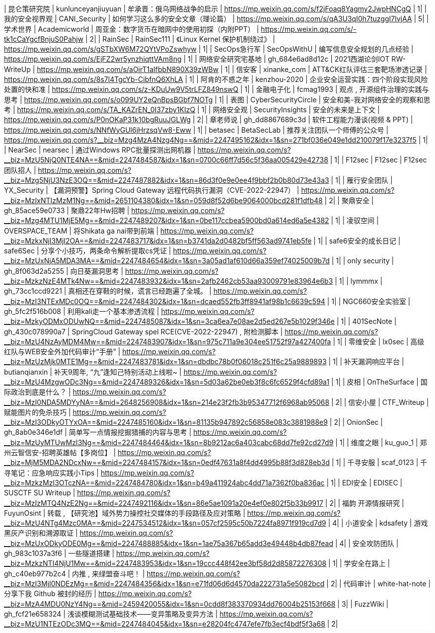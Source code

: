 | 昆仑策研究院 | kunlunceyanjiuyuan | 牟承晋：俄乌网络战争的启示 | https://mp.weixin.qq.com/s/f2jFoaq8Yagmy2JwpHNCgQ | 1| 
| 我的安全视界观 | CANI_Security | 如何学习这么多的安全文章（理论篇） | https://mp.weixin.qq.com/s/qA3U3qI0h7tuzggI7lvjAA | 5| 
| 学术世界 | Academicworld | 周亚金：数字货币在暗网中的使用初探（内附PPT） | https://mp.weixin.qq.com/s/-tk1cCaYgcfBnjuS0Pahjw | 2| 
| RainSec | RainSec111 | 《Linux Kernel 保护机制绕过》 | https://mp.weixin.qq.com/s/gSTbXW6M72QYtVPoZswhyw | 1| 
| SecOps急行军 | SecOpsWithU | 编写信息安全规划的几点经验 | https://mp.weixin.qq.com/s/EjFZ2wr5ynzhiqttVAm8ng | 1| 
| 网络安全研究宅基地 | gh_684e6ad8d12c | 2021西湖论剑IOT RW-WriteUp | https://mp.weixin.qq.com/s/aOirT1aIfbbN890X39zWBw | 1| 
| 信安客 | xinanke_com | ATT&CK红队评估三套靶场渗透记录 | https://mp.weixin.qq.com/s/8s7l4TgcYb-CibfnQ6XhLA | 1| 
| 阿肯的不惑之年 | kenzhou-2020 | 企业安全运营实践：四个阶段实现风险处置的快和准 | https://mp.weixin.qq.com/s/z-KDuUw9V5trLFZ849nswQ | 1| 
| 金融电子化 | fcmag1993 | 观点 , 开源组件治理的实践与思考 | https://mp.weixin.qq.com/s/o099UY2eQnBpsBGbf7NOTg | 1| 
| 表图 | CyberSecurityCircle | 安全和美-我对网络安全的观察和思考 | https://mp.weixin.qq.com/s/TA_KAZrEN_0I37zby1KIzQ | 1| 
| 网络安全观 | SecurityInsights | 安全的未来是上下文 | https://mp.weixin.qq.com/s/P0nOKaP31k10bgRuuJGLWg | 2| 
| 章老师说 | gh_dd8867689c3d | 软件工程能力漫谈(视频 & PPT) | https://mp.weixin.qq.com/s/NNfWyGUl6jHrzsqVw8-Eww | 1| 
| betasec | BetaSecLab | 推荐关注团队一个师傅的公众号 | https://mp.weixin.qq.com/s?__biz=Mzg4MzA4Nzg4Ng==&mid=2247495162&idx=1&sn=271bf036e049e1dd210079f17e3237f5 | 1| 
| NearSec | nearsec | 通过Windows RPC批量探测出网机器 | https://mp.weixin.qq.com/s?__biz=MzU5NjQ0NTE4NA==&mid=2247484587&idx=1&sn=0700c66ff7d56c5f36aa005429e42738 | 1| 
| F12sec | F12sec | F12sec团队招人 | https://mp.weixin.qq.com/s?__biz=Mzg5NjU3NzE3OQ==&mid=2247487882&idx=1&sn=86d3f0e9e0ee4f9bbf2b0b80d73e43a3 | 1| 
| 雁行安全团队 | YX_Security | 【漏洞预警】Spring Cloud Gateway 远程代码执行漏洞（CVE-2022-22947） | https://mp.weixin.qq.com/s?__biz=MzIxNTIzMzM1Ng==&mid=2651104380&idx=1&sn=059d8f52d6be9064000bcd281f1dfb48 | 2| 
| 聚鼎安全 | gh_85ace59e0733 | 聚鼎22年Hw招聘 | https://mp.weixin.qq.com/s?__biz=Mzg4MTU1MjE5Mg==&mid=2247489207&idx=1&sn=0be117ccbea5900bd0a614ed6a5e4382 | 1| 
| 凌驭空间 | OVERSPACE_TEAM | 将Shikata ga nai带到前端 | https://mp.weixin.qq.com/s?__biz=MzkxNjI3MjI2OA==&mid=2247483717&idx=1&sn=b3741da2d0482bf5ff563ad9741eb5fe | 1| 
| safe6安全的成长日记 | safe6Sec | 分享个小技巧，两条命令解析提取cs凭证 | https://mp.weixin.qq.com/s?__biz=MzUxNjA5MDA3MA==&mid=2247484654&idx=1&sn=3a05ad1af610d66a359ef74025009b7d | 1| 
| only security | gh_8f063d2a5255 | 向日葵漏洞思考 | https://mp.weixin.qq.com/s?__biz=MzkzNzE4MTk4Nw==&mid=2247483932&idx=1&sn=2afb2462cb53aa93009791e83964e6b3 | 1| 
| lymmmx | gh_73cc1ccd9221 | 真相还在穿鞋的时候，谎言已经跑遍了全城。 | https://mp.weixin.qq.com/s?__biz=MzI3NTExMDc0OQ==&mid=2247484302&idx=1&sn=dcaed552fb3ff8941af98b1c6639c594 | 1| 
| NGC660安全实验室 | gh_5fc2f516b008 | 利用kali走一个基本渗透流程 | https://mp.weixin.qq.com/s?__biz=MzkyODMxODUwNQ==&mid=2247485087&idx=1&sn=3ca6ea7e08ae2d5ed267e5b1029f346e | 1| 
| 401SecNote | gh_430c078990a7 | SpringCloud Gateway spel RCE(CVE-2022-22947) , 附检测脚本 | https://mp.weixin.qq.com/s?__biz=MzU4NzAyMDM4Mw==&mid=2247483907&idx=1&sn=975c711a9e304ee51752f97a427400fa | 1| 
| 零维安全 | lx0sec | 高级红队与WEB安全外加代码审计“手册” | https://mp.weixin.qq.com/s?__biz=MzUzMjk0MTE1Mg==&mid=2247483781&idx=1&sn=dbdbc78b0f06018c251f6c25a9889893 | 1| 
| 补天漏洞响应平台 | butianqianxin | 补天9周年, “九”逢知己特别活动上线啦~ | https://mp.weixin.qq.com/s?__biz=MzU4MzgwODc3Ng==&mid=2247489326&idx=1&sn=5d03a62be0eb3f8c6fc6529f4cfd89a1 | 1| 
| 皮相 | OnTheSurface | 国际政治到底是什么？ | https://mp.weixin.qq.com/s?__biz=MzI0NDA5MDYyNA==&mid=2648256908&idx=1&sn=214e23f2fb3b95347712f6968ab95068 | 2| 
| 信安小屋 | CTF_Writeup | 赋能图片的免杀技巧 | https://mp.weixin.qq.com/s?__biz=MzI3ODkyOTYxOA==&mid=2247485160&idx=1&sn=81135b947892c56858e083c3881988e9 | 2| 
| OnionSec | gh_8ab0e346e1df | 简单写一点情报挖掘猎捕的内容与思考 | https://mp.weixin.qq.com/s?__biz=MzUyMTUwMzI3Ng==&mid=2247484464&idx=1&sn=8b9212ac6a403cabc68dd7fe92cd27d9 | 1| 
| 维度之眼 | ku_guo_1 | 郑州云智信安-招聘英雄帖【多岗位】 | https://mp.weixin.qq.com/s?__biz=MjM5MDA2NDcxNw==&mid=2247484157&idx=1&sn=0edf47631a8f4dd4995b88f3d828eb3d | 1| 
| 千寻安服 | scaf_0123 | 千寻笔记：应急响应实践小Tips | https://mp.weixin.qq.com/s?__biz=MzkzMzI3OTczNA==&mid=2247484780&idx=1&sn=b49a411924abc4dd71a7362f0ba836ac | 1| 
| EDI安全 | EDISEC | SUSCTF SU Writeup | https://mp.weixin.qq.com/s?__biz=MzIzMTQ4NzE2Ng==&mid=2247492116&idx=1&sn=86e5ae1091a20e4ef0e802f5b33b9917 | 2| 
| 福韵 开源情报研究 | FuyunOsint | 转载 , 【研究池】域外势力操控社交媒体的手段路径及应对策略 | https://mp.weixin.qq.com/s?__biz=MzU4NTg4Mzc0MA==&mid=2247534512&idx=1&sn=057cf2595c50b7224fa8971f919cd7d9 | 4| 
| 小道安全 | kdsafety | 游戏黑灰产识别和溯源取证 | https://mp.weixin.qq.com/s?__biz=MzUxODkyODE0Mg==&mid=2247488885&idx=1&sn=1ae75a367b65add3e49448b4db87fead | 4| 
| 安全攻防团队 | gh_983c1037a3f6 | 一些隧道搭建 | https://mp.weixin.qq.com/s?__biz=MzkzNTI4NjU1Mw==&mid=2247483953&idx=1&sn=19ccc448f42ee3bf58d2d85872276308 | 1| 
| 学安全在路上 | gh_c40eb977b2c4 | 内推 ,  来绿盟奋斗吧！ | https://mp.weixin.qq.com/s?__biz=MzI3MjI0NDEzMg==&mid=2247484356&idx=1&sn=e71fd06d6d4570da222731a5e5082bcd | 2| 
| 代码审计 | white-hat-note | 分享下我 Github 被封的经历 | https://mp.weixin.qq.com/s?__biz=MzA4MDU0NzY4Ng==&mid=2459420055&idx=1&sn=0cdd8f383370934dd76004b25153f668 | 3| 
| FuzzWiki | gh_fcf21e658324 | 浅谈模糊测试基础技术——变异策略及变异方法 | https://mp.weixin.qq.com/s?__biz=MzU1NTEzODc3MQ==&mid=2247484045&idx=1&sn=e28204fc4747efe7fb3ecf4bdf5f3a68 | 2| 